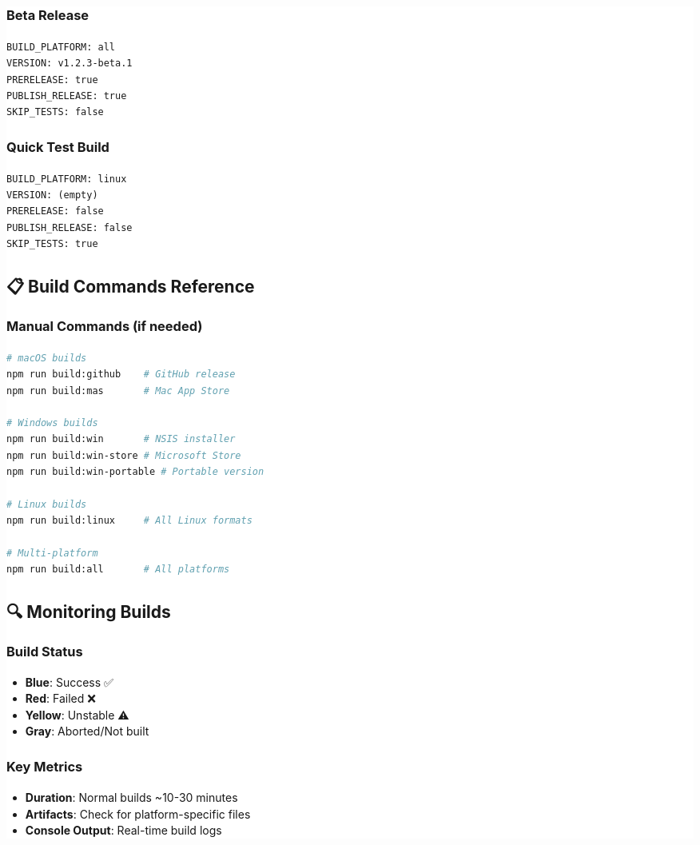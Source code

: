 ### Beta Release
```
BUILD_PLATFORM: all
VERSION: v1.2.3-beta.1
PRERELEASE: true
PUBLISH_RELEASE: true
SKIP_TESTS: false
```

### Quick Test Build
```
BUILD_PLATFORM: linux
VERSION: (empty)
PRERELEASE: false
PUBLISH_RELEASE: false
SKIP_TESTS: true
```

## 📋 Build Commands Reference

### Manual Commands (if needed)

```bash
# macOS builds
npm run build:github    # GitHub release
npm run build:mas       # Mac App Store

# Windows builds  
npm run build:win       # NSIS installer
npm run build:win-store # Microsoft Store
npm run build:win-portable # Portable version

# Linux builds
npm run build:linux     # All Linux formats

# Multi-platform
npm run build:all       # All platforms
```

## 🔍 Monitoring Builds

### Build Status
- **Blue**: Success ✅
- **Red**: Failed ❌  
- **Yellow**: Unstable ⚠️
- **Gray**: Aborted/Not built

### Key Metrics
- **Duration**: Normal builds ~10-30 minutes
- **Artifacts**: Check for platform-specific files
- **Console Output**: Real-time build logs
